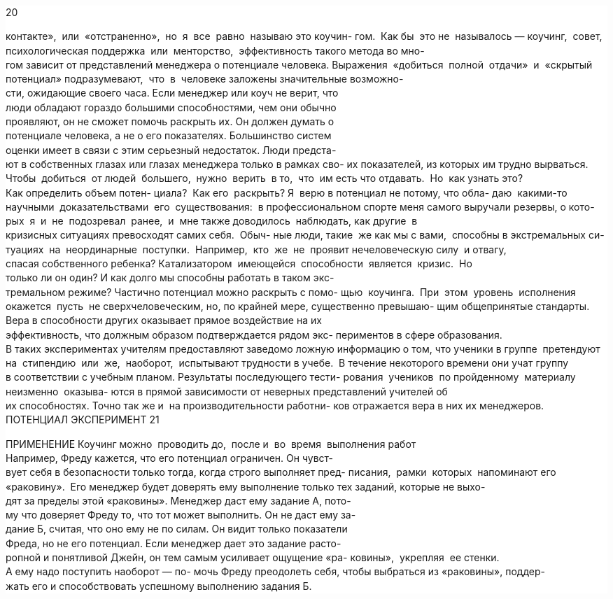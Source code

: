20

контакте»,  или  «отстраненно»,  но  я  все  равно  называю это коучин-
гом.  Как бы  это не  называлось — коучинг,  совет,  психологическая
поддержка  или  менторство,  эффективность такого метода во мно-
гом зависит от представлений менеджера о потенциале человека.
Выражения  «добиться  полной  отдачи»  и  «скрытый  потенциал»
подразумевают,  что  в  человеке заложены значительные возможно-
сти, ожидающие своего часа. Если менеджер или коуч не верит, что
люди обладают гораздо большими способностями, чем они обычно
проявляют, он не сможет помочь раскрыть их. Он должен думать о
потенциале человека, а не о его показателях. Большинство систем
оценки имеет в связи с этим серьезный недостаток. Люди предста-
ют в собственных глазах или глазах менеджера только в рамках сво-
их показателей, из которых им трудно вырваться.
Чтобы  добиться  от людей  большего,  нужно  верить  в то,  что  им
есть что отдавать.  Но  как узнать это?  Как определить объем потен-
циала?  Как его  раскрыть? Я  верю в потенциал не потому, что обла-
даю  какими-то  научными  доказательствами  его  существования:  в
профессиональном спорте меня самого выручали резервы, о кото-
рых  я  и  не  подозревал  ранее,  и  мне также доводилось  наблюдать,
как другие  в  кризисных ситуациях превосходят самих себя.  Обыч-
ные люди, такие  же как мы с вами,  способны в экстремальных си-
туациях  на  неординарные  поступки.  Например,  кто  же  не  проявит
нечеловеческую силу  и отвагу,  спасая собственного ребенка?
Катализатором  имеющейся  способности  является  кризис.  Но
только ли он один? И как долго мы способны работать в таком экс-
тремальном режиме? Частично потенциал можно раскрыть с помо-
щью  коучинга.  При  этом  уровень  исполнения  окажется  пусть  не
сверхчеловеческим, но, по крайней мере, существенно превышаю-
щим общепринятые стандарты.
Вера в способности других оказывает прямое воздействие на их
эффективность, что должным образом подтверждается рядом экс-
периментов в сфере образования.  В таких экспериментах учителям
предоставляют заведомо ложную информацию о том, что ученики в
группе  претендуют  на  стипендию  или  же,  наоборот,  испытывают
трудности в учебе.  В течение некоторого времени они учат группу
в соответствии с учебным планом. Результаты последующего тести-
рования  учеников  по пройденному  материалу  неизменно  оказыва-
ются в прямой зависимости от неверных представлений учителей об
их способностях. Точно так же и  на производительности работни-
ков отражается вера в них их менеджеров.
ПОТЕНЦИАЛ
ЭКСПЕРИМЕНТ
21

ПРИМЕНЕНИЕ
Коучинг
можно  проводить
до,  после
и  во  время  выполнения
работ
Например, Фреду кажется, что его потенциал ограничен. Он чувст-
вует себя в безопасности только тогда, когда строго выполняет пред-
писания,  рамки  которых  напоминают его  «раковину».  Его менеджер
будет доверять ему выполнение только тех заданий, которые не выхо-
дят за пределы этой «раковины». Менеджер даст ему задание А, пото-
му что доверяет Фреду то, что тот может выполнить. Он не даст ему за-
дание Б, считая, что оно ему не по силам. Он видит только показатели
Фреда, но не его потенциал. Если менеджер дает это задание расто-
ропной и понятливой Джейн, он тем самым усиливает ощущение «ра-
ковины»,  укрепляя  ее стенки.  А ему надо поступить наоборот — по-
мочь Фреду преодолеть себя, чтобы выбраться из «раковины», поддер-
жать его и способствовать успешному выполнению задания Б.